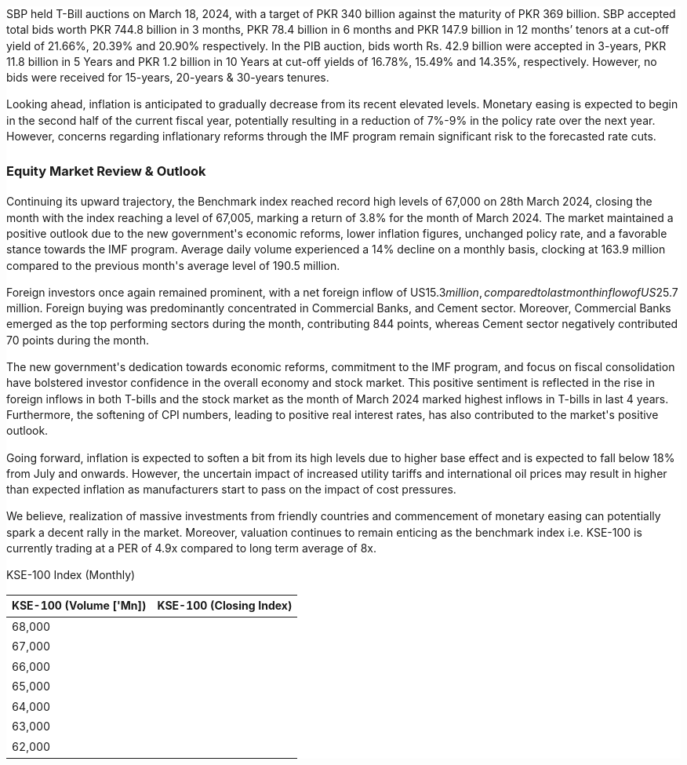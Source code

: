 SBP held T-Bill auctions on March 18, 2024, with a target of PKR 340 billion against the maturity of PKR 369 billion. SBP accepted total bids worth PKR 744.8 billion in 3 months, PKR 78.4 billion in 6 months and PKR 147.9 billion in 12 months’ tenors at a cut-off yield of 21.66%, 20.39% and 20.90% respectively. In the PIB auction, bids worth Rs. 42.9 billion were accepted in 3-years, PKR 11.8 billion in 5 Years and PKR 1.2 billion in 10 Years at cut-off yields of 16.78%, 15.49% and 14.35%, respectively. However, no bids were received for 15-years, 20-years & 30-years tenures.

Looking ahead, inflation is anticipated to gradually decrease from its recent elevated levels. Monetary easing is expected to begin in the second half of the current fiscal year, potentially resulting in a reduction of 7%-9% in the policy rate over the next year. However, concerns regarding inflationary reforms through the IMF program remain significant risk to the forecasted rate cuts.

### Equity Market Review & Outlook

Continuing its upward trajectory, the Benchmark index reached record high levels of 67,000 on 28th March 2024, closing the month with the index reaching a level of 67,005, marking a return of 3.8% for the month of March 2024. The market maintained a positive outlook due to the new government's economic reforms, lower inflation figures, unchanged policy rate, and a favorable stance towards the IMF program. Average daily volume experienced a 14% decline on a monthly basis, clocking at 163.9 million compared to the previous month's average level of 190.5 million.

Foreign investors once again remained prominent, with a net foreign inflow of US$15.3 million, compared to last month inflow of US$25.7 million. Foreign buying was predominantly concentrated in Commercial Banks, and Cement sector. Moreover, Commercial Banks emerged as the top performing sectors during the month, contributing 844 points, whereas Cement sector negatively contributed 70 points during the month.

The new government's dedication towards economic reforms, commitment to the IMF program, and focus on fiscal consolidation have bolstered investor confidence in the overall economy and stock market. This positive sentiment is reflected in the rise in foreign inflows in both T-bills and the stock market as the month of March 2024 marked highest inflows in T-bills in last 4 years. Furthermore, the softening of CPI numbers, leading to positive real interest rates, has also contributed to the market's positive outlook.

Going forward, inflation is expected to soften a bit from its high levels due to higher base effect and is expected to fall below 18% from July and onwards. However, the uncertain impact of increased utility tariffs and international oil prices may result in higher than expected inflation as manufacturers start to pass on the impact of cost pressures.

We believe, realization of massive investments from friendly countries and commencement of monetary easing can potentially spark a decent rally in the market. Moreover, valuation continues to remain enticing as the benchmark index i.e. KSE-100 is currently trading at a PER of 4.9x compared to long term average of 8x.

KSE-100 Index (Monthly)

| KSE-100 (Volume ['Mn]) | KSE-100 (Closing Index) |
| ---------------------- | ----------------------- |
| 68,000                 |                         |
| 67,000                 |                         |
| 66,000                 |                         |
| 65,000                 |                         |
| 64,000                 |                         |
| 63,000                 |                         |
| 62,000                 |                         |
